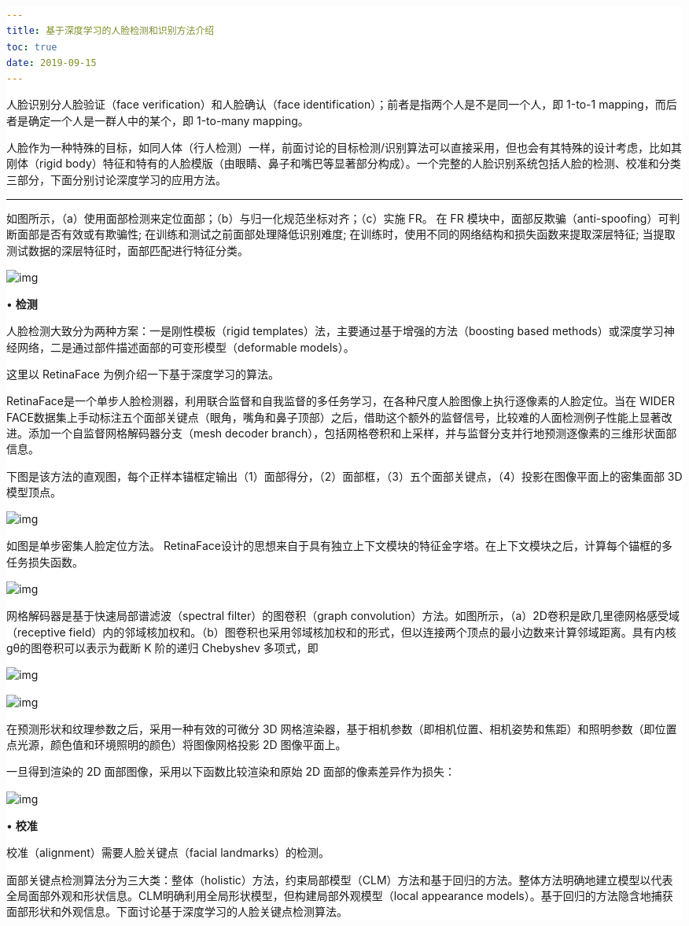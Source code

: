 ```yaml
---
title: 基于深度学习的人脸检测和识别方法介绍
toc: true
date: 2019-09-15
---
```

人脸识别分人脸验证（face verification）和人脸确认（face identification）；前者是指两个人是不是同一个人，即 1-to-1 mapping，而后者是确定一个人是一群人中的某个，即 1-to-many mapping。

人脸作为一种特殊的目标，如同人体（行人检测）一样，前面讨论的目标检测/识别算法可以直接采用，但也会有其特殊的设计考虑，比如其刚体（rigid body）特征和特有的人脸模版（由眼睛、鼻子和嘴巴等显著部分构成）。一个完整的人脸识别系统包括人脸的检测、校准和分类三部分，下面分别讨论深度学习的应用方法。

------

如图所示，（a）使用面部检测来定位面部；（b）与归一化规范坐标对齐；（c）实施 FR。 在 FR 模块中，面部反欺骗（anti-spoofing）可判断面部是否有效或有欺骗性; 在训练和测试之前面部处理降低识别难度; 在训练时，使用不同的网络结构和损失函数来提取深层特征; 当提取测试数据的深层特征时，面部匹配进行特征分类。

![img](https://pic3.zhimg.com/80/v2-5940a01b3fdfb41c243cec60f03b5aba_hd.jpg)

• **检测**

人脸检测大致分为两种方案：一是刚性模板（rigid templates）法，主要通过基于增强的方法（boosting based methods）或深度学习神经网络，二是通过部件描述面部的可变形模型（deformable models）。

这里以 RetinaFace 为例介绍一下基于深度学习的算法。

RetinaFace是一个单步人脸检测器，利用联合监督和自我监督的多任务学习，在各种尺度人脸图像上执行逐像素的人脸定位。当在 WIDER FACE数据集上手动标注五个面部关键点（眼角，嘴角和鼻子顶部）之后，借助这个额外的监督信号，比较难的人面检测例子性能上显著改进。添加一个自监督网格解码器分支（mesh decoder branch），包括网格卷积和上采样，并与监督分支并行地预测逐像素的三维形状面部信息。

下图是该方法的直观图，每个正样本锚框定输出（1）面部得分，（2）面部框，（3）五个面部关键点，（4）投影在图像平面上的密集面部 3D 模型顶点。

![img](https://pic2.zhimg.com/80/v2-82c35e9ae0e5ce8d6e71d8b4ef203c69_hd.jpg)

如图是单步密集人脸定位方法。 RetinaFace设计的思想来自于具有独立上下文模块的特征金字塔。在上下文模块之后，计算每个锚框的多任务损失函数。

![img](https://pic2.zhimg.com/80/v2-709a30c966d50ab7f1b6fc6a3c769515_hd.jpg)

网格解码器是基于快速局部谱滤波（spectral filter）的图卷积（graph convolution）方法。如图所示，（a）2D卷积是欧几里德网格感受域（receptive field）内的邻域核加权和。（b）图卷积也采用邻域核加权和的形式，但以连接两个顶点的最小边数来计算邻域距离。具有内核 gθ的图卷积可以表示为截断 K 阶的递归 Chebyshev 多项式，即

![img](https://pic1.zhimg.com/80/v2-f8a89e1c82db289ef7e8c373228d6800_hd.jpg)

![img](https://pic1.zhimg.com/80/v2-854b7da4c3edc24d595d47c5b07eea20_hd.jpg)

在预测形状和纹理参数之后，采用一种有效的可微分 3D 网格渲染器，基于相机参数（即相机位置、相机姿势和焦距）和照明参数（即位置 点光源，颜色值和环境照明的颜色）将图像网格投影 2D 图像平面上。

一旦得到渲染的 2D 面部图像，采用以下函数比较渲染和原始 2D 面部的像素差异作为损失：

![img](https://pic3.zhimg.com/80/v2-a1bb072fa1b207c2cba7d9e7cbbd0472_hd.png)

• **校准**

校准（alignment）需要人脸关键点（facial landmarks）的检测。

面部关键点检测算法分为三大类：整体（holistic）方法，约束局部模型（CLM）方法和基于回归的方法。整体方法明确地建立模型以代表全局面部外观和形状信息。CLM明确利用全局形状模型，但构建局部外观模型（local appearance models）。基于回归的方法隐含地捕获面部形状和外观信息。下面讨论基于深度学习的人脸关键点检测算法。
